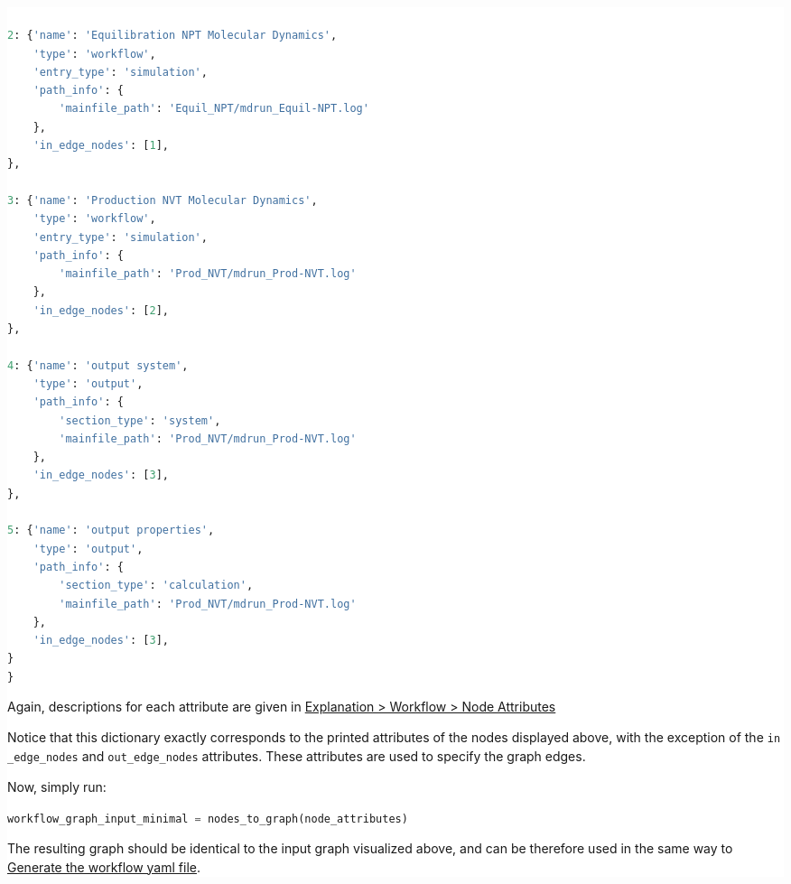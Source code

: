 ```python

2: {'name': 'Equilibration NPT Molecular Dynamics',
    'type': 'workflow',
    'entry_type': 'simulation',
    'path_info': {
        'mainfile_path': 'Equil_NPT/mdrun_Equil-NPT.log'
    },
    'in_edge_nodes': [1],
},

3: {'name': 'Production NVT Molecular Dynamics',
    'type': 'workflow',
    'entry_type': 'simulation',
    'path_info': {
        'mainfile_path': 'Prod_NVT/mdrun_Prod-NVT.log'
    },
    'in_edge_nodes': [2],
},

4: {'name': 'output system',
    'type': 'output',
    'path_info': {
        'section_type': 'system',
        'mainfile_path': 'Prod_NVT/mdrun_Prod-NVT.log'
    },
    'in_edge_nodes': [3],
},

5: {'name': 'output properties',
    'type': 'output',
    'path_info': {
        'section_type': 'calculation',
        'mainfile_path': 'Prod_NVT/mdrun_Prod-NVT.log'
    },
    'in_edge_nodes': [3],
}
}
```

Again, descriptions for each attribute are given in [Explanation > Workflow > Node Attributes](../explanation/workflows.md#node-attributes)

Notice that this dictionary exactly corresponds to the printed attributes of the nodes displayed above, with the exception of the `in_edge_nodes` and `out_edge_nodes` attributes. These attributes are used to specify the graph edges.

Now, simply run:

```python
workflow_graph_input_minimal = nodes_to_graph(node_attributes)
```

The resulting graph should be identical to the input graph visualized above, and can be therefore used in the same way to [Generate the workflow yaml file](#generate-the-workflow-yaml).
